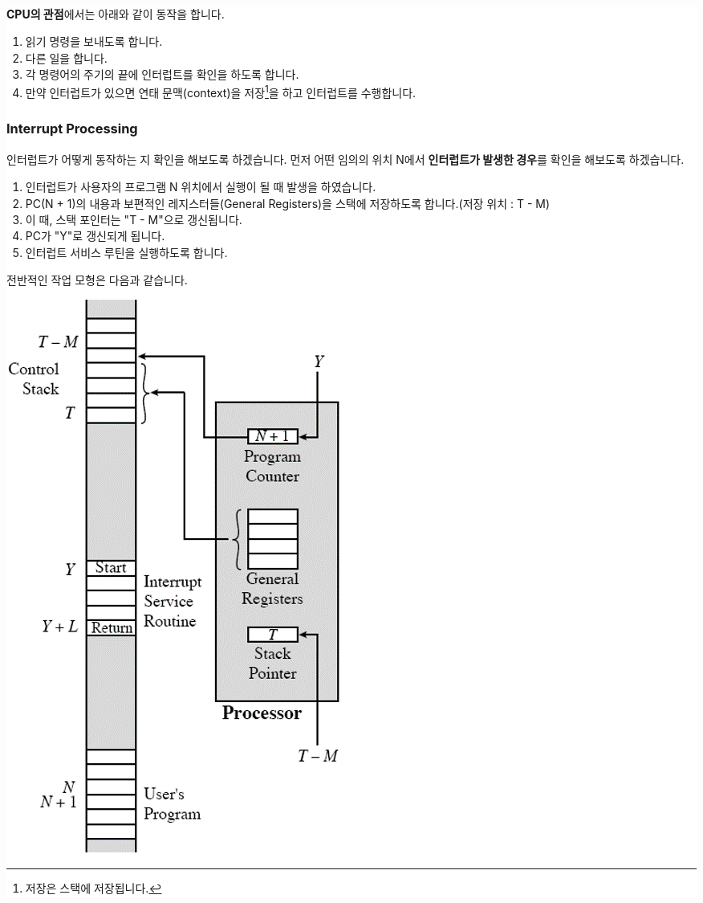**CPU의 관점**에서는 아래와 같이 동작을 합니다.

1. 읽기 명령을 보내도록 합니다.
2. 다른 일을 합니다.
3. 각 명령어의 주기의 끝에 인터럽트를 확인을 하도록 합니다.
4. 만약 인터럽트가 있으면 연태 문맥(context)을 저장[^1]을 하고 인터럽트를 수행합니다.

### Interrupt Processing
인터럽트가 어떻게 동작하는 지 확인을 해보도록 하겠습니다. 먼저 어떤 임의의 위치 N에서 **인터럽트가 발생한 경우**를 확인을 해보도록 하겠습니다.

1. 인터럽트가 사용자의 프로그램 N 위치에서 실행이 될 때 발생을 하였습니다.
2. PC(N + 1)의 내용과 보편적인 레지스터들(General Registers)을 스택에 저장하도록 합니다.(저장 위치 : T - M)
3. 이 때, 스택 포인터는 "T - M"으로 갱신됩니다.
4. PC가 "Y"로 갱신되게 됩니다.
5. 인터럽트 서비스 루틴을 실행하도록 합니다.

전반적인 작업 모형은 다음과 같습니다.

![interrupt](/assets/img/res/2018-CompArch/IO/inter1.png)


[^1]: 저장은 스택에 저장됩니다.
[^2]: Interrupt Acknowledge
[^3]: Bus Priority In
[^4]: Bus Priority Out
